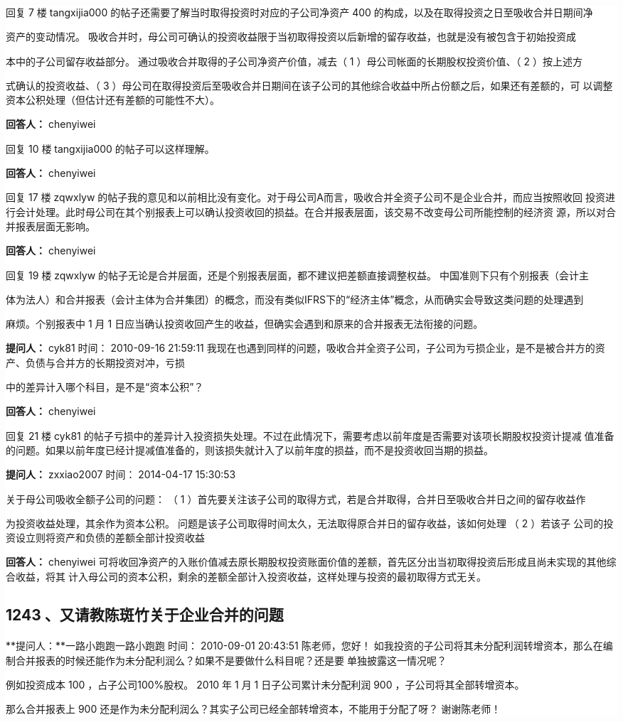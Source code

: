 回复 7 楼 tangxijia000 的帖子还需要了解当时取得投资时对应的子公司净资产 400 的构成，以及在取得投资之日至吸收合并日期间净

资产的变动情况。 吸收合并时，母公司可确认的投资收益限于当初取得投资以后新增的留存收益，也就是没有被包含于初始投资成


本中的子公司留存收益部分。 通过吸收合并取得的子公司净资产价值，减去（ 1 ）母公司帐面的长期股权投资价值、（ 2 ）按上述方

式确认的投资收益、（ 3 ）母公司在取得投资后至吸收合并日期间在该子公司的其他综合收益中所占份额之后，如果还有差额的，可
以调整资本公积处理（但估计还有差额的可能性不大）。

**回答人：** chenyiwei

回复 10 楼 tangxijia000 的帖子可以这样理解。

**回答人：** chenyiwei

回复 17 楼 zqwxlyw 的帖子我的意见和以前相比没有变化。对于母公司A而言，吸收合并全资子公司不是企业合并，而应当按照收回
投资进行会计处理。此时母公司在其个别报表上可以确认投资收回的损益。在合并报表层面，该交易不改变母公司所能控制的经济资
源，所以对合并报表层面无影响。

**回答人：** chenyiwei

回复 19 楼 zqwxlyw 的帖子无论是合并层面，还是个别报表层面，都不建议把差额直接调整权益。 中国准则下只有个别报表（会计主

体为法人）和合并报表（会计主体为合并集团）的概念，而没有类似IFRS下的“经济主体”概念，从而确实会导致这类问题的处理遇到

麻烦。个别报表中 1 月 1 日应当确认投资收回产生的收益，但确实会遇到和原来的合并报表无法衔接的问题。

**提问人：** cyk81 时间： 2010-09-16 21:59:11
我现在也遇到同样的问题，吸收合并全资子公司，子公司为亏损企业，是不是被合并方的资产、负债与合并方的长期投资对冲，亏损

中的差异计入哪个科目，是不是“资本公积”？

**回答人：** chenyiwei

回复 21 楼 cyk81 的帖子亏损中的差异计入投资损失处理。不过在此情况下，需要考虑以前年度是否需要对该项长期股权投资计提减
值准备的问题。如果以前年度已经计提减值准备的，则该损失就计入了以前年度的损益，而不是投资收回当期的损益。

**提问人：** zxxiao2007 时间： 2014-04-17 15:30:53

关于母公司吸收全额子公司的问题： （ 1 ）首先要关注该子公司的取得方式，若是合并取得，合并日至吸收合并日之间的留存收益作

为投资收益处理，其余作为资本公积。 问题是该子公司取得时间太久，无法取得原合并日的留存收益，该如何处理 （ 2 ）若该子
公司的投资设立则将资产和负债的差额全部计投资收益

**回答人：** chenyiwei
可将收回净资产的入账价值减去原长期股权投资账面价值的差额，首先区分出当初取得投资后形成且尚未实现的其他综合收益，将其
计入母公司的资本公积，剩余的差额全部计入投资收益，这样处理与投资的最初取得方式无关。

## 1243 、又请教陈斑竹关于企业合并的问题

**提问人：**一路小跑跑一路小跑跑 时间： 2010-09-01 20:43:51
陈老师，您好！
如我投资的子公司将其未分配利润转增资本，那么在编制合并报表的时候还能作为未分配利润么？如果不是要做什么科目呢？还是要
单独披露这一情况呢？

例如投资成本 100 ，占子公司100%股权。 2010 年 1 月 1 日子公司累计未分配利润 900 ，子公司将其全部转增资本。

那么合并报表上 900 还是作为未分配利润么？其实子公司已经全部转增资本，不能用于分配了呀？
谢谢陈老师！
